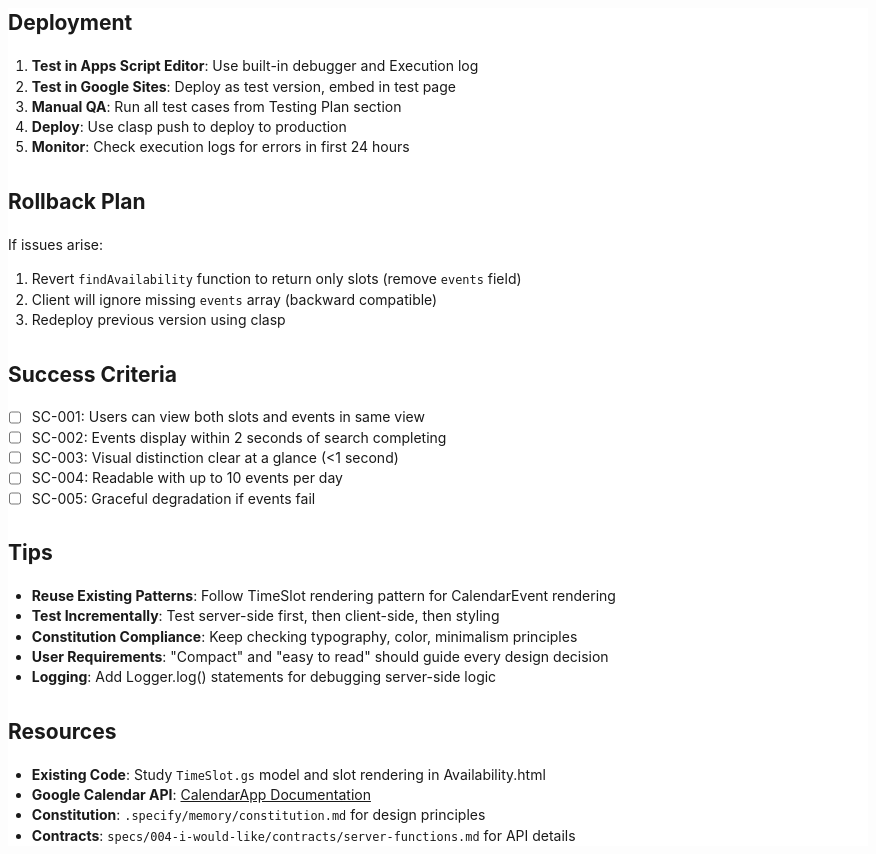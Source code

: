 ## Deployment

1. **Test in Apps Script Editor**: Use built-in debugger and Execution log
2. **Test in Google Sites**: Deploy as test version, embed in test page
3. **Manual QA**: Run all test cases from Testing Plan section
4. **Deploy**: Use clasp push to deploy to production
5. **Monitor**: Check execution logs for errors in first 24 hours

## Rollback Plan

If issues arise:
1. Revert `findAvailability` function to return only slots (remove `events` field)
2. Client will ignore missing `events` array (backward compatible)
3. Redeploy previous version using clasp

## Success Criteria

- [ ] SC-001: Users can view both slots and events in same view
- [ ] SC-002: Events display within 2 seconds of search completing
- [ ] SC-003: Visual distinction clear at a glance (<1 second)
- [ ] SC-004: Readable with up to 10 events per day
- [ ] SC-005: Graceful degradation if events fail

## Tips

- **Reuse Existing Patterns**: Follow TimeSlot rendering pattern for CalendarEvent rendering
- **Test Incrementally**: Test server-side first, then client-side, then styling
- **Constitution Compliance**: Keep checking typography, color, minimalism principles
- **User Requirements**: "Compact" and "easy to read" should guide every design decision
- **Logging**: Add Logger.log() statements for debugging server-side logic

## Resources

- **Existing Code**: Study `TimeSlot.gs` model and slot rendering in Availability.html
- **Google Calendar API**: [CalendarApp Documentation](https://developers.google.com/apps-script/reference/calendar)
- **Constitution**: `.specify/memory/constitution.md` for design principles
- **Contracts**: `specs/004-i-would-like/contracts/server-functions.md` for API details
